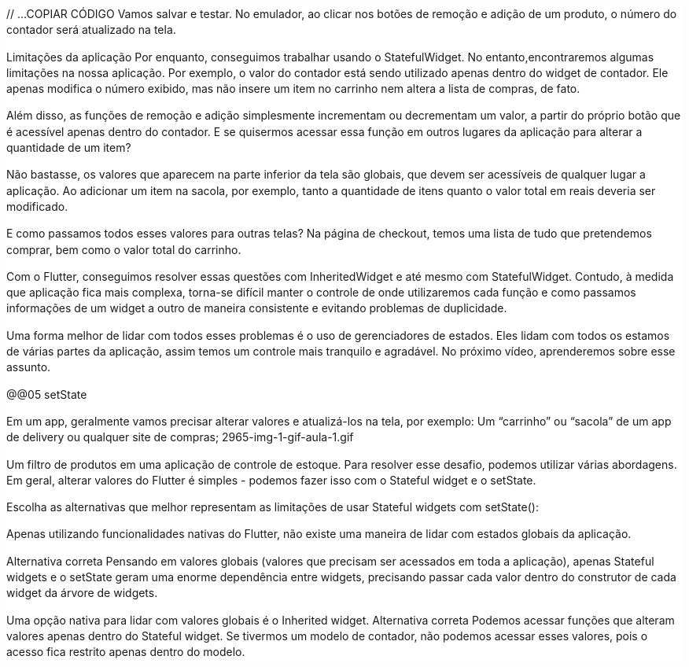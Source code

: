 // ...COPIAR CÓDIGO
Vamos salvar e testar. No emulador, ao clicar nos botões de remoção e adição de um produto, o número do contador será atualizado na tela.

Limitações da aplicação
Por enquanto, conseguimos trabalhar usando o StatefulWidget. No entanto,encontraremos algumas limitações na nossa aplicação. Por exemplo, o valor do contador está sendo utilizado apenas dentro do widget de contador. Ele apenas modifica o número exibido, mas não insere um item no carrinho nem altera a lista de compras, de fato.

Além disso, as funções de remoção e adição simplesmente incrementam ou decrementam um valor, a partir do próprio botão que é acessível apenas dentro do contador. E se quisermos acessar essa função em outros lugares da aplicação para alterar a quantidade de um item?

Não bastasse, os valores que aparecem na parte inferior da tela são globais, que devem ser acessíveis de qualquer lugar a aplicação. Ao adicionar um item na sacola, por exemplo, tanto a quantidade de itens quanto o valor total em reais deveria ser modificado.

E como passamos todos esses valores para outras telas? Na página de checkout, temos uma lista de tudo que pretendemos comprar, bem como o valor total do carrinho.

Com o Flutter, conseguimos resolver essas questões com InheritedWidget e até mesmo com StatefulWidget. Contudo, à medida que aplicação fica mais complexa, torna-se difícil manter o controle de onde utilizaremos cada função e como passamos informações de um widget a outro de maneira consistente e evitando problemas de duplicidade.

Uma forma melhor de lidar com todos esses problemas é o uso de gerenciadores de estados. Eles lidam com todos os estamos de várias partes da aplicação, assim temos um controle mais tranquilo e agradável. No próximo vídeo, aprenderemos sobre esse assunto.

@@05
setState

Em um app, geralmente vamos precisar alterar valores e atualizá-los na tela, por exemplo:
Um “carrinho” ou “sacola” de um app de delivery ou qualquer site de compras;
2965-img-1-gif-aula-1.gif

Um filtro de produtos em uma aplicação de controle de estoque.
Para resolver esse desafio, podemos utilizar várias abordagens. Em geral, alterar valores do Flutter é simples - podemos fazer isso com o Stateful widget e o setState.

Escolha as alternativas que melhor representam as limitações de usar Stateful widgets com setState():

Apenas utilizando funcionalidades nativas do Flutter, não existe uma maneira de lidar com estados globais da aplicação.
 
Alternativa correta
Pensando em valores globais (valores que precisam ser acessados em toda a aplicação), apenas Stateful widgets e o setState geram uma enorme dependência entre widgets, precisando passar cada valor dentro do construtor de cada widget da árvore de widgets.
 
Uma opção nativa para lidar com valores globais é o Inherited widget.
Alternativa correta
Podemos acessar funções que alteram valores apenas dentro do Stateful widget. Se tivermos um modelo de contador, não podemos acessar esses valores, pois o acesso fica restrito apenas dentro do modelo.
 